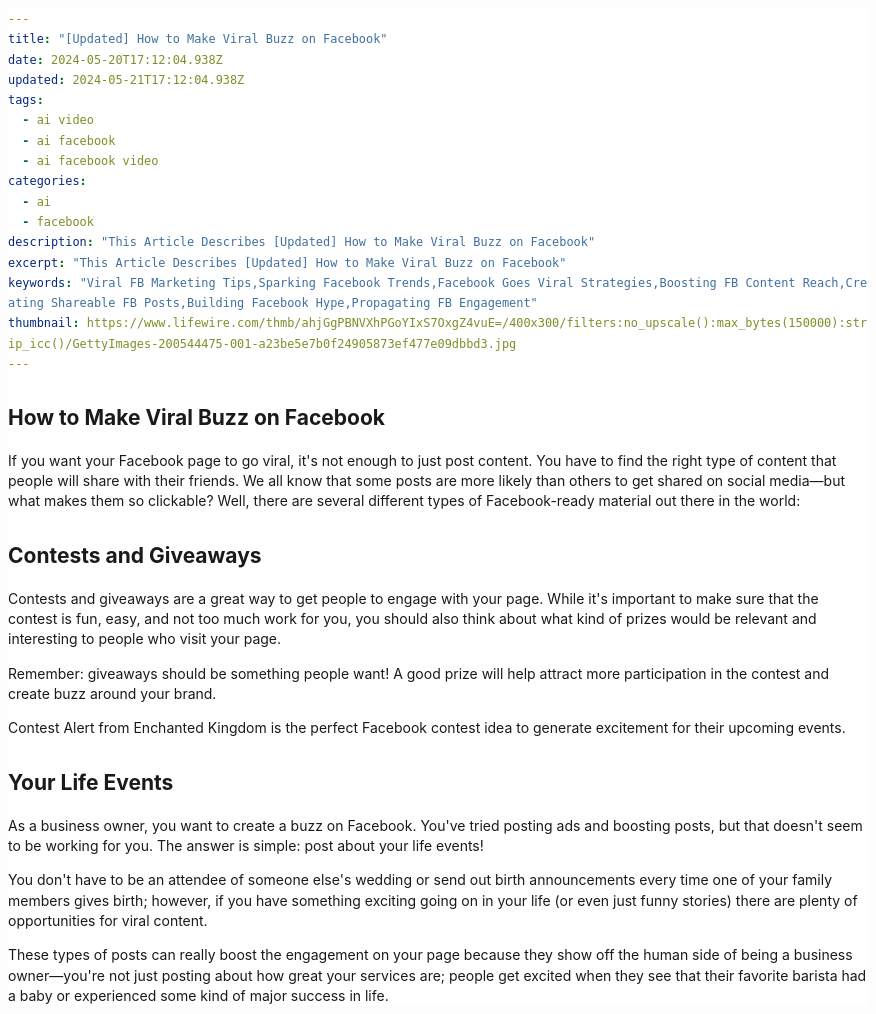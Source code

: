 ```yaml
---
title: "[Updated] How to Make Viral Buzz on Facebook"
date: 2024-05-20T17:12:04.938Z
updated: 2024-05-21T17:12:04.938Z
tags:
  - ai video
  - ai facebook
  - ai facebook video
categories:
  - ai
  - facebook
description: "This Article Describes [Updated] How to Make Viral Buzz on Facebook"
excerpt: "This Article Describes [Updated] How to Make Viral Buzz on Facebook"
keywords: "Viral FB Marketing Tips,Sparking Facebook Trends,Facebook Goes Viral Strategies,Boosting FB Content Reach,Creating Shareable FB Posts,Building Facebook Hype,Propagating FB Engagement"
thumbnail: https://www.lifewire.com/thmb/ahjGgPBNVXhPGoYIxS7OxgZ4vuE=/400x300/filters:no_upscale():max_bytes(150000):strip_icc()/GettyImages-200544475-001-a23be5e7b0f24905873ef477e09dbbd3.jpg
---
```


## How to Make Viral Buzz on Facebook

If you want your Facebook page to go viral, it's not enough to just post content. You have to find the right type of content that people will share with their friends. We all know that some posts are more likely than others to get shared on social media—but what makes them so clickable? Well, there are several different types of Facebook-ready material out there in the world:

## Contests and Giveaways

Contests and giveaways are a great way to get people to engage with your page. While it's important to make sure that the contest is fun, easy, and not too much work for you, you should also think about what kind of prizes would be relevant and interesting to people who visit your page.

Remember: giveaways should be something people want! A good prize will help attract more participation in the contest and create buzz around your brand.

Contest Alert from Enchanted Kingdom is the perfect Facebook contest idea to generate excitement for their upcoming events.

## Your Life Events

As a business owner, you want to create a buzz on Facebook. You've tried posting ads and boosting posts, but that doesn't seem to be working for you. The answer is simple: post about your life events!

You don't have to be an attendee of someone else's wedding or send out birth announcements every time one of your family members gives birth; however, if you have something exciting going on in your life (or even just funny stories) there are plenty of opportunities for viral content.

These types of posts can really boost the engagement on your page because they show off the human side of being a business owner—you're not just posting about how great your services are; people get excited when they see that their favorite barista had a baby or experienced some kind of major success in life.
